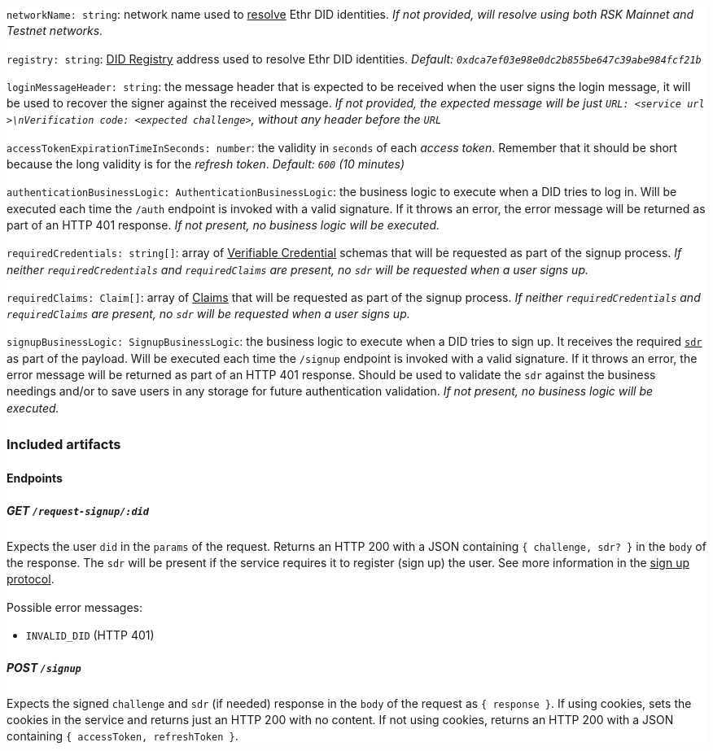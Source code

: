 `networkName: string`: network name used to [resolve](https://github.com/decentralized-identity/ethr-did-resolver) Ethr DID identities. _If not provided, will resolve using both RSK Mainnet and Testnet networks._

`registry: string`: [DID Registry](https://github.com/uport-project/ethr-did-registry) address used to resolve Ethr DID identities. _Default: `0xdca7ef03e98e0dc2b855be647c39abe984fcf21b`_

`loginMessageHeader: string`: the message header that is expected to be received when the user signs the login message, it will be used to recover the signer against the received message. _If not provided, the expected message will be just `URL: <service url>\nVerification code: <expected challenge>`, without any header before the `URL`_

`accessTokenExpirationTimeInSeconds: number`: the validity in `seconds` of each _access token_. Remember that it should be short because the long validity is for the _refresh token_. _Default: `600` (10 minutes)_

`authenticationBusinessLogic: AuthenticationBusinessLogic`: the business logic to execute when a DID tries to log in. Will be executed each time the `/auth` endpoint is invoked with a valid signature. If it throws an error, the error message will be returned as part of an HTTP 401 response. _If not present, no business logic will be executed._

`requiredCredentials: string[]`: array of [Verifiable Credential](https://www.w3.org/TR/vc-data-model/) schemas that will be requested as part of the signup process. _If neither `requiredCredentials` and `requiredClaims` are present, no `sdr` will be requested when a user signs up._

`requiredClaims: Claim[]`: array of [Claims](/rif/identity/specs/did-auth/#request) that will be requested as part of the signup process. _If neither `requiredCredentials` and `requiredClaims` are present, no `sdr` will be requested when a user signs up._

`signupBusinessLogic: SignupBusinessLogic`: the business logic to execute when a DID tries to sign up. It receives the required [`sdr`](/rif/identity/specs/did-auth/#selective-disclosure) as part of the payload. Will be executed each time the `/signup` endpoint is invoked with a valid signature. If it throws an error, the error message will be returned as part of an HTTP 401 response. Should be used to validate the `sdr` against the business needings and/or to save users in any storage for future authentication validation. _If not present, no business logic will be executed._

### Included artifacts

#### Endpoints

##### GET `/request-signup/:did`

Expects the user `did` in the `params` of the request.
Returns an HTTP 200 with a JSON containing `{ challenge, sdr? }` in the `body` of the response.
The `sdr` will be present if the service requires it to register (sign up) the user. See more information in the [sign up protocol](/rif/identity/specs/did-auth/#sign-up).

Possible error messages:
- `INVALID_DID` (HTTP 401)

##### POST `/signup`

Expects the signed `challenge` and `sdr` (if needed) response in the `body` of the request as `{ response }`.
If using cookies, sets the cookies in the service and returns just an HTTP 200 with no content.
If not using cookies, returns an HTTP 200 with a JSON containing `{ accessToken, refreshToken }`.
